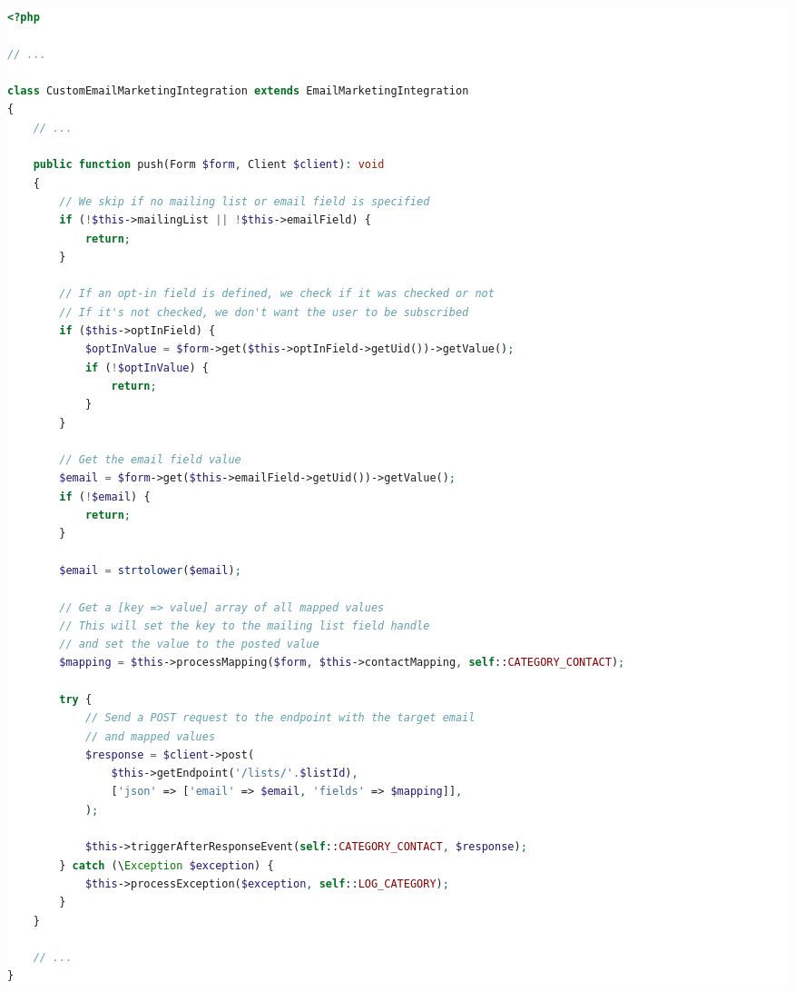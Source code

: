 ``` php
<?php

// ...

class CustomEmailMarketingIntegration extends EmailMarketingIntegration
{
    // ...

    public function push(Form $form, Client $client): void
    {
        // We skip if no mailing list or email field is specified
        if (!$this->mailingList || !$this->emailField) {
            return;
        }

        // If an opt-in field is defined, we check if it was checked or not
        // If it's not checked, we don't want the user to be subscribed
        if ($this->optInField) {
            $optInValue = $form->get($this->optInField->getUid())->getValue();
            if (!$optInValue) {
                return;
            }
        }

        // Get the email field value
        $email = $form->get($this->emailField->getUid())->getValue();
        if (!$email) {
            return;
        }

        $email = strtolower($email);
        
        // Get a [key => value] array of all mapped values
        // This will set the key to the mailing list field handle
        // and set the value to the posted value
        $mapping = $this->processMapping($form, $this->contactMapping, self::CATEGORY_CONTACT);

        try {
            // Send a POST request to the endpoint with the target email
            // and mapped values
            $response = $client->post(
                $this->getEndpoint('/lists/'.$listId),
                ['json' => ['email' => $email, 'fields' => $mapping]],
            );

            $this->triggerAfterResponseEvent(self::CATEGORY_CONTACT, $response);
        } catch (\Exception $exception) {
            $this->processException($exception, self::LOG_CATEGORY);
        }
    }

    // ...
}
```
